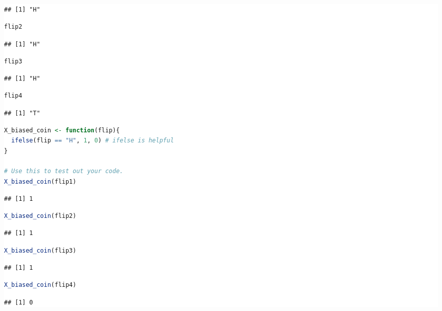 ```
## [1] "H"
```

```r
flip2 
```

```
## [1] "H"
```

```r
flip3 
```

```
## [1] "H"
```

```r
flip4 
```

```
## [1] "T"
```

```r
X_biased_coin <- function(flip){
  ifelse(flip == "H", 1, 0) # ifelse is helpful
}

# Use this to test out your code.
X_biased_coin(flip1)
```

```
## [1] 1
```

```r
X_biased_coin(flip2)
```

```
## [1] 1
```

```r
X_biased_coin(flip3)
```

```
## [1] 1
```

```r
X_biased_coin(flip4)
```

```
## [1] 0
```
